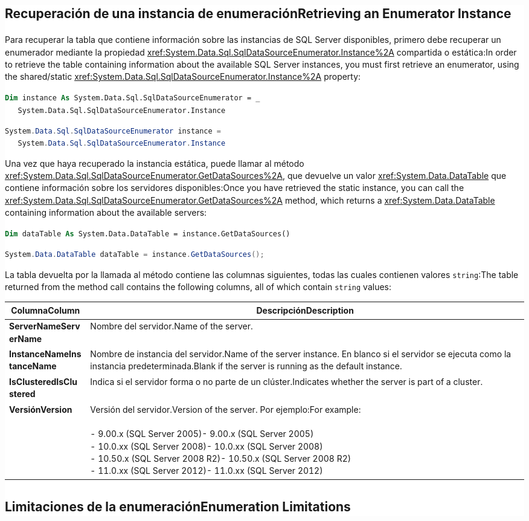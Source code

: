 ## <a name="retrieving-an-enumerator-instance"></a><span data-ttu-id="3b4e2-109">Recuperación de una instancia de enumeración</span><span class="sxs-lookup"><span data-stu-id="3b4e2-109">Retrieving an Enumerator Instance</span></span>  

 <span data-ttu-id="3b4e2-110">Para recuperar la tabla que contiene información sobre las instancias de SQL Server disponibles, primero debe recuperar un enumerador mediante la propiedad <xref:System.Data.Sql.SqlDataSourceEnumerator.Instance%2A> compartida o estática:</span><span class="sxs-lookup"><span data-stu-id="3b4e2-110">In order to retrieve the table containing information about the available SQL Server instances, you must first retrieve an enumerator, using the shared/static <xref:System.Data.Sql.SqlDataSourceEnumerator.Instance%2A> property:</span></span>  
  
```vb  
Dim instance As System.Data.Sql.SqlDataSourceEnumerator = _  
   System.Data.Sql.SqlDataSourceEnumerator.Instance  
```  
  
```csharp  
System.Data.Sql.SqlDataSourceEnumerator instance =
   System.Data.Sql.SqlDataSourceEnumerator.Instance  
```  
  
 <span data-ttu-id="3b4e2-111">Una vez que haya recuperado la instancia estática, puede llamar al método <xref:System.Data.Sql.SqlDataSourceEnumerator.GetDataSources%2A>, que devuelve un valor <xref:System.Data.DataTable> que contiene información sobre los servidores disponibles:</span><span class="sxs-lookup"><span data-stu-id="3b4e2-111">Once you have retrieved the static instance, you can call the <xref:System.Data.Sql.SqlDataSourceEnumerator.GetDataSources%2A> method, which returns a <xref:System.Data.DataTable> containing information about the available servers:</span></span>  
  
```vb  
Dim dataTable As System.Data.DataTable = instance.GetDataSources()  
```  
  
```csharp  
System.Data.DataTable dataTable = instance.GetDataSources();  
```  
  
 <span data-ttu-id="3b4e2-112">La tabla devuelta por la llamada al método contiene las columnas siguientes, todas las cuales contienen valores `string`:</span><span class="sxs-lookup"><span data-stu-id="3b4e2-112">The table returned from the method call contains the following columns, all of which contain `string` values:</span></span>  
  
|<span data-ttu-id="3b4e2-113">Columna</span><span class="sxs-lookup"><span data-stu-id="3b4e2-113">Column</span></span>|<span data-ttu-id="3b4e2-114">Descripción</span><span class="sxs-lookup"><span data-stu-id="3b4e2-114">Description</span></span>|  
|------------|-----------------|  
|<span data-ttu-id="3b4e2-115">**ServerName**</span><span class="sxs-lookup"><span data-stu-id="3b4e2-115">**ServerName**</span></span>|<span data-ttu-id="3b4e2-116">Nombre del servidor.</span><span class="sxs-lookup"><span data-stu-id="3b4e2-116">Name of the server.</span></span>|  
|<span data-ttu-id="3b4e2-117">**InstanceName**</span><span class="sxs-lookup"><span data-stu-id="3b4e2-117">**InstanceName**</span></span>|<span data-ttu-id="3b4e2-118">Nombre de instancia del servidor.</span><span class="sxs-lookup"><span data-stu-id="3b4e2-118">Name of the server instance.</span></span> <span data-ttu-id="3b4e2-119">En blanco si el servidor se ejecuta como la instancia predeterminada.</span><span class="sxs-lookup"><span data-stu-id="3b4e2-119">Blank if the server is running as the default instance.</span></span>|  
|<span data-ttu-id="3b4e2-120">**IsClustered**</span><span class="sxs-lookup"><span data-stu-id="3b4e2-120">**IsClustered**</span></span>|<span data-ttu-id="3b4e2-121">Indica si el servidor forma o no parte de un clúster.</span><span class="sxs-lookup"><span data-stu-id="3b4e2-121">Indicates whether the server is part of a cluster.</span></span>|  
|<span data-ttu-id="3b4e2-122">**Versión**</span><span class="sxs-lookup"><span data-stu-id="3b4e2-122">**Version**</span></span>|<span data-ttu-id="3b4e2-123">Versión del servidor.</span><span class="sxs-lookup"><span data-stu-id="3b4e2-123">Version of the server.</span></span> <span data-ttu-id="3b4e2-124">Por ejemplo:</span><span class="sxs-lookup"><span data-stu-id="3b4e2-124">For example:</span></span><br /><br /> <span data-ttu-id="3b4e2-125">- 9.00.x (SQL Server 2005)</span><span class="sxs-lookup"><span data-stu-id="3b4e2-125">-   9.00.x (SQL Server 2005)</span></span><br /><span data-ttu-id="3b4e2-126">-   10.0.xx (SQL Server 2008)</span><span class="sxs-lookup"><span data-stu-id="3b4e2-126">-   10.0.xx (SQL Server 2008)</span></span><br /><span data-ttu-id="3b4e2-127">- 10.50.x (SQL Server 2008 R2)</span><span class="sxs-lookup"><span data-stu-id="3b4e2-127">-   10.50.x (SQL Server 2008 R2)</span></span><br /><span data-ttu-id="3b4e2-128">-   11.0.xx (SQL Server 2012)</span><span class="sxs-lookup"><span data-stu-id="3b4e2-128">-   11.0.xx (SQL Server 2012)</span></span>|  
  
## <a name="enumeration-limitations"></a><span data-ttu-id="3b4e2-129">Limitaciones de la enumeración</span><span class="sxs-lookup"><span data-stu-id="3b4e2-129">Enumeration Limitations</span></span>  
